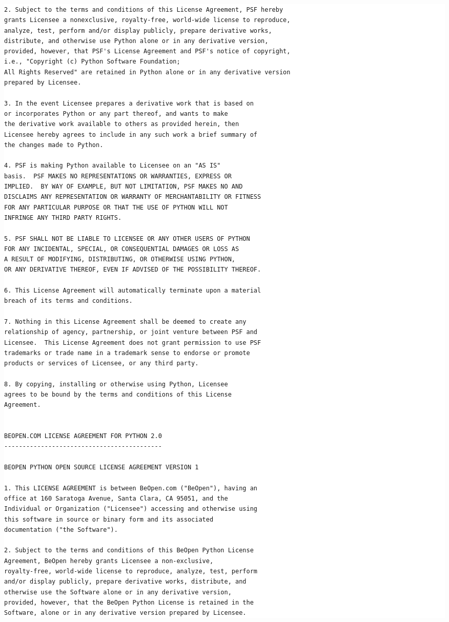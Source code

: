     2. Subject to the terms and conditions of this License Agreement, PSF hereby
    grants Licensee a nonexclusive, royalty-free, world-wide license to reproduce,
    analyze, test, perform and/or display publicly, prepare derivative works,
    distribute, and otherwise use Python alone or in any derivative version,
    provided, however, that PSF's License Agreement and PSF's notice of copyright,
    i.e., "Copyright (c) Python Software Foundation;
    All Rights Reserved" are retained in Python alone or in any derivative version
    prepared by Licensee.

    3. In the event Licensee prepares a derivative work that is based on
    or incorporates Python or any part thereof, and wants to make
    the derivative work available to others as provided herein, then
    Licensee hereby agrees to include in any such work a brief summary of
    the changes made to Python.

    4. PSF is making Python available to Licensee on an "AS IS"
    basis.  PSF MAKES NO REPRESENTATIONS OR WARRANTIES, EXPRESS OR
    IMPLIED.  BY WAY OF EXAMPLE, BUT NOT LIMITATION, PSF MAKES NO AND
    DISCLAIMS ANY REPRESENTATION OR WARRANTY OF MERCHANTABILITY OR FITNESS
    FOR ANY PARTICULAR PURPOSE OR THAT THE USE OF PYTHON WILL NOT
    INFRINGE ANY THIRD PARTY RIGHTS.

    5. PSF SHALL NOT BE LIABLE TO LICENSEE OR ANY OTHER USERS OF PYTHON
    FOR ANY INCIDENTAL, SPECIAL, OR CONSEQUENTIAL DAMAGES OR LOSS AS
    A RESULT OF MODIFYING, DISTRIBUTING, OR OTHERWISE USING PYTHON,
    OR ANY DERIVATIVE THEREOF, EVEN IF ADVISED OF THE POSSIBILITY THEREOF.

    6. This License Agreement will automatically terminate upon a material
    breach of its terms and conditions.

    7. Nothing in this License Agreement shall be deemed to create any
    relationship of agency, partnership, or joint venture between PSF and
    Licensee.  This License Agreement does not grant permission to use PSF
    trademarks or trade name in a trademark sense to endorse or promote
    products or services of Licensee, or any third party.

    8. By copying, installing or otherwise using Python, Licensee
    agrees to be bound by the terms and conditions of this License
    Agreement.


    BEOPEN.COM LICENSE AGREEMENT FOR PYTHON 2.0
    -------------------------------------------

    BEOPEN PYTHON OPEN SOURCE LICENSE AGREEMENT VERSION 1

    1. This LICENSE AGREEMENT is between BeOpen.com ("BeOpen"), having an
    office at 160 Saratoga Avenue, Santa Clara, CA 95051, and the
    Individual or Organization ("Licensee") accessing and otherwise using
    this software in source or binary form and its associated
    documentation ("the Software").

    2. Subject to the terms and conditions of this BeOpen Python License
    Agreement, BeOpen hereby grants Licensee a non-exclusive,
    royalty-free, world-wide license to reproduce, analyze, test, perform
    and/or display publicly, prepare derivative works, distribute, and
    otherwise use the Software alone or in any derivative version,
    provided, however, that the BeOpen Python License is retained in the
    Software, alone or in any derivative version prepared by Licensee.
